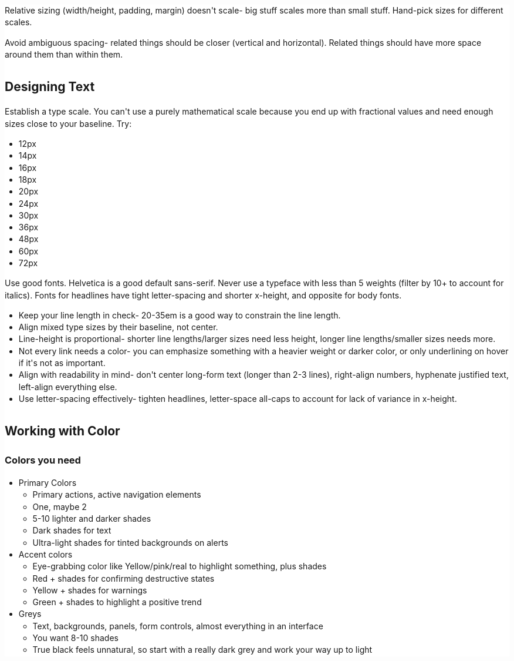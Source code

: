 Relative sizing (width/height, padding, margin) doesn't scale- big stuff scales more than small stuff. Hand-pick sizes for different scales.

Avoid ambiguous spacing- related things should be closer (vertical and horizontal). Related things should have more space around them than within them.

## Designing Text

Establish a type scale. You can't use a purely mathematical scale because you end up with fractional values and need enough sizes close to your baseline. Try:

* 12px
* 14px
* 16px
* 18px
* 20px
* 24px
* 30px
* 36px
* 48px
* 60px
* 72px

Use good fonts. Helvetica is a good default sans-serif. Never use a typeface with less than 5 weights (filter by 10+ to account for italics). Fonts for headlines have tight letter-spacing and shorter x-height, and opposite for body fonts.

* Keep your line length in check- 20-35em is a good way to constrain the line length.
* Align mixed type sizes by their baseline, not center.
* Line-height is proportional- shorter line lengths/larger sizes need less height, longer line lengths/smaller sizes needs more.
* Not every link needs a color- you can emphasize something with a heavier weight or darker color, or only underlining on hover if it's not as important.
* Align with readability in mind- don't center long-form text (longer than 2-3 lines), right-align numbers, hyphenate justified text, left-align everything else.
* Use letter-spacing effectively- tighten headlines, letter-space all-caps to account for lack of variance in x-height.

## Working with Color

### Colors you need

* Primary Colors
    * Primary actions, active navigation elements
    * One, maybe 2
    * 5-10 lighter and darker shades
    * Dark shades for text
    * Ultra-light shades for tinted backgrounds on alerts
* Accent colors
    * Eye-grabbing color like Yellow/pink/real to highlight something, plus shades
    * Red + shades for confirming destructive states
    * Yellow + shades for warnings
    * Green + shades to highlight a positive trend
* Greys
    * Text, backgrounds, panels, form controls, almost everything in an interface
    * You want 8-10 shades
    * True black feels unnatural, so start with a really dark grey and work your way up to light
